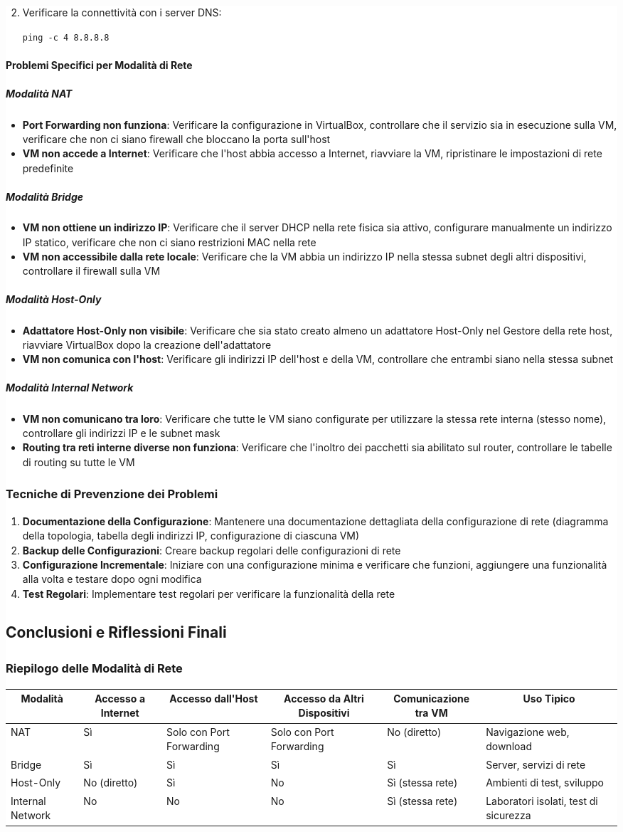 2. Verificare la connettività con i server DNS:
   ```
   ping -c 4 8.8.8.8
   ```

#### Problemi Specifici per Modalità di Rete

##### Modalità NAT
- **Port Forwarding non funziona**: Verificare la configurazione in VirtualBox, controllare che il servizio sia in esecuzione sulla VM, verificare che non ci siano firewall che bloccano la porta sull'host
- **VM non accede a Internet**: Verificare che l'host abbia accesso a Internet, riavviare la VM, ripristinare le impostazioni di rete predefinite

##### Modalità Bridge
- **VM non ottiene un indirizzo IP**: Verificare che il server DHCP nella rete fisica sia attivo, configurare manualmente un indirizzo IP statico, verificare che non ci siano restrizioni MAC nella rete
- **VM non accessibile dalla rete locale**: Verificare che la VM abbia un indirizzo IP nella stessa subnet degli altri dispositivi, controllare il firewall sulla VM

##### Modalità Host-Only
- **Adattatore Host-Only non visibile**: Verificare che sia stato creato almeno un adattatore Host-Only nel Gestore della rete host, riavviare VirtualBox dopo la creazione dell'adattatore
- **VM non comunica con l'host**: Verificare gli indirizzi IP dell'host e della VM, controllare che entrambi siano nella stessa subnet

##### Modalità Internal Network
- **VM non comunicano tra loro**: Verificare che tutte le VM siano configurate per utilizzare la stessa rete interna (stesso nome), controllare gli indirizzi IP e le subnet mask
- **Routing tra reti interne diverse non funziona**: Verificare che l'inoltro dei pacchetti sia abilitato sul router, controllare le tabelle di routing su tutte le VM

### Tecniche di Prevenzione dei Problemi

1. **Documentazione della Configurazione**: Mantenere una documentazione dettagliata della configurazione di rete (diagramma della topologia, tabella degli indirizzi IP, configurazione di ciascuna VM)
2. **Backup delle Configurazioni**: Creare backup regolari delle configurazioni di rete
3. **Configurazione Incrementale**: Iniziare con una configurazione minima e verificare che funzioni, aggiungere una funzionalità alla volta e testare dopo ogni modifica
4. **Test Regolari**: Implementare test regolari per verificare la funzionalità della rete

## Conclusioni e Riflessioni Finali

### Riepilogo delle Modalità di Rete

| Modalità | Accesso a Internet | Accesso dall'Host | Accesso da Altri Dispositivi | Comunicazione tra VM | Uso Tipico |
|----------|-------------------|------------------|----------------------------|---------------------|-----------|
| NAT | Sì | Solo con Port Forwarding | Solo con Port Forwarding | No (diretto) | Navigazione web, download |
| Bridge | Sì | Sì | Sì | Sì | Server, servizi di rete |
| Host-Only | No (diretto) | Sì | No | Sì (stessa rete) | Ambienti di test, sviluppo |
| Internal Network | No | No | No | Sì (stessa rete) | Laboratori isolati, test di sicurezza |
